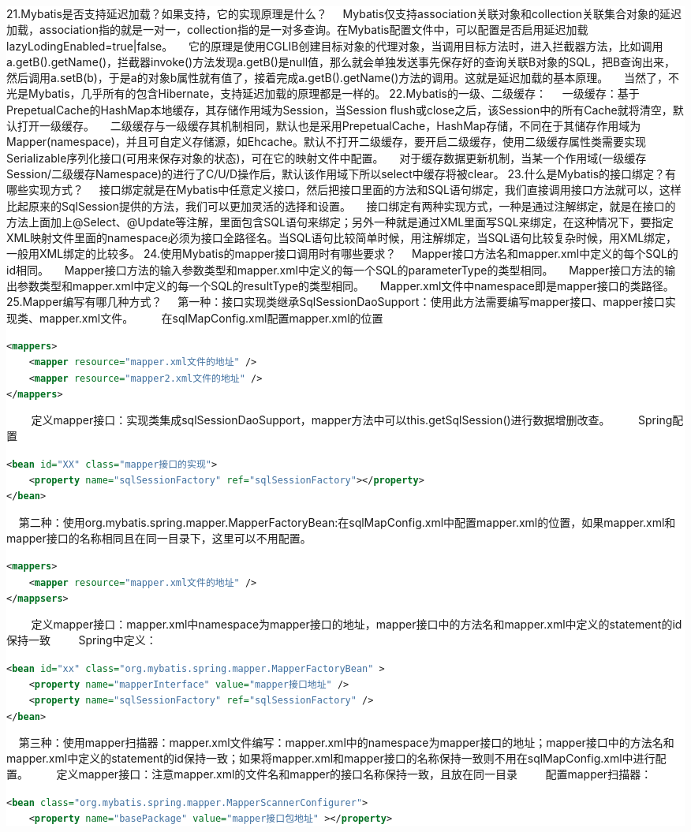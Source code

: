 21.Mybatis是否支持延迟加载？如果支持，它的实现原理是什么？
&nbsp;&nbsp;&nbsp;&nbsp;Mybatis仅支持association关联对象和collection关联集合对象的延迟加载，association指的就是一对一，collection指的是一对多查询。在Mybatis配置文件中，可以配置是否启用延迟加载lazyLodingEnabled=true|false。
&nbsp;&nbsp;&nbsp;&nbsp;它的原理是使用CGLIB创建目标对象的代理对象，当调用目标方法时，进入拦截器方法，比如调用a.getB().getName()，拦截器invoke()方法发现a.getB()是null值，那么就会单独发送事先保存好的查询关联B对象的SQL，把B查询出来，然后调用a.setB(b)，于是a的对象b属性就有值了，接着完成a.getB().getName()方法的调用。这就是延迟加载的基本原理。
&nbsp;&nbsp;&nbsp;&nbsp;当然了，不光是Mybatis，几乎所有的包含Hibernate，支持延迟加载的原理都是一样的。
22.Mybatis的一级、二级缓存：
&nbsp;&nbsp;&nbsp;&nbsp;一级缓存：基于PrepetualCache的HashMap本地缓存，其存储作用域为Session，当Session flush或close之后，该Session中的所有Cache就将清空，默认打开一级缓存。
&nbsp;&nbsp;&nbsp;&nbsp;二级缓存与一级缓存其机制相同，默认也是采用PrepetualCache，HashMap存储，不同在于其储存作用域为Mapper(namespace)，并且可自定义存储源，如Ehcache。默认不打开二级缓存，要开启二级缓存，使用二级缓存属性类需要实现Serializable序列化接口(可用来保存对象的状态)，可在它的映射文件中配置<cache/>。
&nbsp;&nbsp;&nbsp;&nbsp;对于缓存数据更新机制，当某一个作用域(一级缓存Session/二级缓存Namespace)的进行了C/U/D操作后，默认该作用域下所以select中缓存将被clear。
23.什么是Mybatis的接口绑定？有哪些实现方式？
&nbsp;&nbsp;&nbsp;&nbsp;接口绑定就是在Mybatis中任意定义接口，然后把接口里面的方法和SQL语句绑定，我们直接调用接口方法就可以，这样比起原来的SqlSession提供的方法，我们可以更加灵活的选择和设置。
&nbsp;&nbsp;&nbsp;&nbsp;接口绑定有两种实现方式，一种是通过注解绑定，就是在接口的方法上面加上@Select、@Update等注解，里面包含SQL语句来绑定；另外一种就是通过XML里面写SQL来绑定，在这种情况下，要指定XML映射文件里面的namespace必须为接口全路径名。当SQL语句比较简单时候，用注解绑定，当SQL语句比较复杂时候，用XML绑定，一般用XML绑定的比较多。
24.使用Mybatis的mapper接口调用时有哪些要求？
&nbsp;&nbsp;&nbsp;&nbsp;Mapper接口方法名和mapper.xml中定义的每个SQL的id相同。
&nbsp;&nbsp;&nbsp;&nbsp;Mapper接口方法的输入参数类型和mapper.xml中定义的每一个SQL的parameterType的类型相同。
&nbsp;&nbsp;&nbsp;&nbsp;Mapper接口方法的输出参数类型和mapper.xml中定义的每一个SQL的resultType的类型相同。
&nbsp;&nbsp;&nbsp;&nbsp;Mapper.xml文件中namespace即是mapper接口的类路径。
25.Mapper编写有哪几种方式？
&nbsp;&nbsp;&nbsp;&nbsp;第一种：接口实现类继承SqlSessionDaoSupport：使用此方法需要编写mapper接口、mapper接口实现类、mapper.xml文件。
&nbsp;&nbsp;&nbsp;&nbsp;&nbsp;&nbsp;&nbsp;&nbsp;在sqlMapConfig.xml配置mapper.xml的位置
```XML
<mappers>
	<mapper resource="mapper.xml文件的地址" />
	<mapper resource="mapper2.xml文件的地址" />
</mappers>
```
&nbsp;&nbsp;&nbsp;&nbsp;&nbsp;&nbsp;&nbsp;&nbsp;定义mapper接口：实现类集成sqlSessionDaoSupport，mapper方法中可以this.getSqlSession()进行数据增删改查。
&nbsp;&nbsp;&nbsp;&nbsp;&nbsp;&nbsp;&nbsp;&nbsp;Spring配置
```XML
<bean id="XX" class="mapper接口的实现">
	<property name="sqlSessionFactory" ref="sqlSessionFactory"></property>
</bean>
```
&nbsp;&nbsp;&nbsp;&nbsp;第二种：使用org.mybatis.spring.mapper.MapperFactoryBean:在sqlMapConfig.xml中配置mapper.xml的位置，如果mapper.xml和mapper接口的名称相同且在同一目录下，这里可以不用配置。
```XML
<mappers>
	<mapper resource="mapper.xml文件的地址" />
</mappsers>
```
&nbsp;&nbsp;&nbsp;&nbsp;&nbsp;&nbsp;&nbsp;&nbsp;定义mapper接口：mapper.xml中namespace为mapper接口的地址，mapper接口中的方法名和mapper.xml中定义的statement的id保持一致
&nbsp;&nbsp;&nbsp;&nbsp;&nbsp;&nbsp;&nbsp;&nbsp;Spring中定义：
```XML
<bean id="xx" class="org.mybatis.spring.mapper.MapperFactoryBean" >
	<property name="mapperInterface" value="mapper接口地址" />
	<property name="sqlSessionFactory" ref="sqlSessionFactory" />
</bean>
```
&nbsp;&nbsp;&nbsp;&nbsp;第三种：使用mapper扫描器：mapper.xml文件编写：mapper.xml中的namespace为mapper接口的地址；mapper接口中的方法名和mapper.xml中定义的statement的id保持一致；如果将mapper.xml和mapper接口的名称保持一致则不用在sqlMapConfig.xml中进行配置。
&nbsp;&nbsp;&nbsp;&nbsp;&nbsp;&nbsp;&nbsp;&nbsp;定义mapper接口：注意mapper.xml的文件名和mapper的接口名称保持一致，且放在同一目录
&nbsp;&nbsp;&nbsp;&nbsp;&nbsp;&nbsp;&nbsp;&nbsp;配置mapper扫描器：
```XML
<bean class="org.mybatis.spring.mapper.MapperScannerConfigurer">
	<property name="basePackage" value="mapper接口包地址" ></property>
```